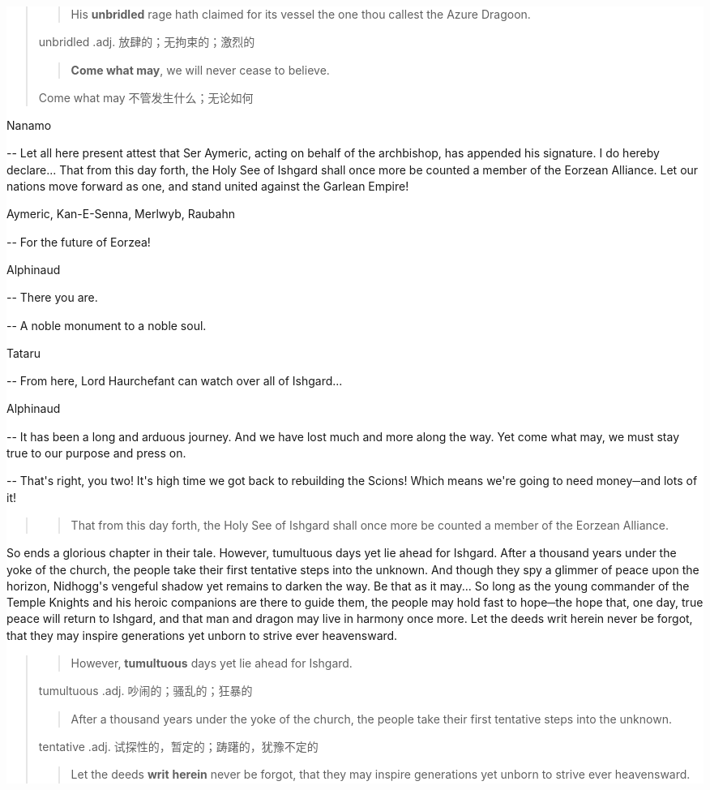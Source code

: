 >> His <b class="text-red-500">unbridled</b> rage hath claimed for its vessel the one thou callest the Azure Dragoon.
>>
>
> unbridled  .adj. 放肆的；无拘束的；激烈的
>
>> <b class="text-red-500">Come what may</b>, we will never cease to believe.
>>
>
> Come what may 不管发生什么；无论如何

<div class="border-4 p-6">
Nanamo

-- Let all here present attest that Ser Aymeric, acting on behalf of the archbishop, has appended his signature. I do hereby declare... That from this day forth, the Holy See of Ishgard shall once more be counted a member of the Eorzean Alliance. Let our nations move forward as one, and stand united against the Garlean Empire!

Aymeric, Kan-E-Senna, Merlwyb, Raubahn

-- For the future of Eorzea!

Alphinaud

-- 	There you are.

-- A noble monument to a noble soul.

Tataru

-- From here, Lord Haurchefant can watch over all of Ishgard...

Alphinaud

-- It has been a long and arduous journey. And we have lost much and more along the way. Yet come what may, we must stay true to our purpose and press on.

-- That's right, you two! It's high time we got back to rebuilding the Scions! 	Which means we're going to need money─and lots of it!
</div>

>> That from this day forth, the Holy See of Ishgard shall once more be counted a member of the Eorzean Alliance.
>>

<div class="border-4 p-6">
So ends a glorious chapter in their tale. However, tumultuous days yet lie ahead for Ishgard. After a thousand years under the yoke of the church, the people take their first tentative steps into the unknown. And though they spy a glimmer of peace upon the horizon, Nidhogg's vengeful shadow yet remains to darken the way. Be that as it may... So long as the young commander of the Temple Knights and his heroic companions are there to guide them, the people may hold fast to hope─the hope that, one day, true peace will return to Ishgard, and that man and dragon may live in harmony once more. Let the deeds writ herein never be forgot, that they may inspire generations yet unborn to strive ever heavensward.
</div>

>> However, <b class="text-red-500">tumultuous</b> days yet lie ahead for Ishgard.
>>
>
> tumultuous  .adj. 吵闹的；骚乱的；狂暴的
>
>> After a thousand years under the yoke of the church, the people take their first tentative steps into the unknown.
>>
>
> tentative  .adj. 试探性的，暂定的；踌躇的，犹豫不定的
>
>> Let the deeds <b class="text-red-500">writ</b> <b class="text-red-500">herein</b> never be forgot, that they may inspire generations yet unborn to strive ever heavensward.